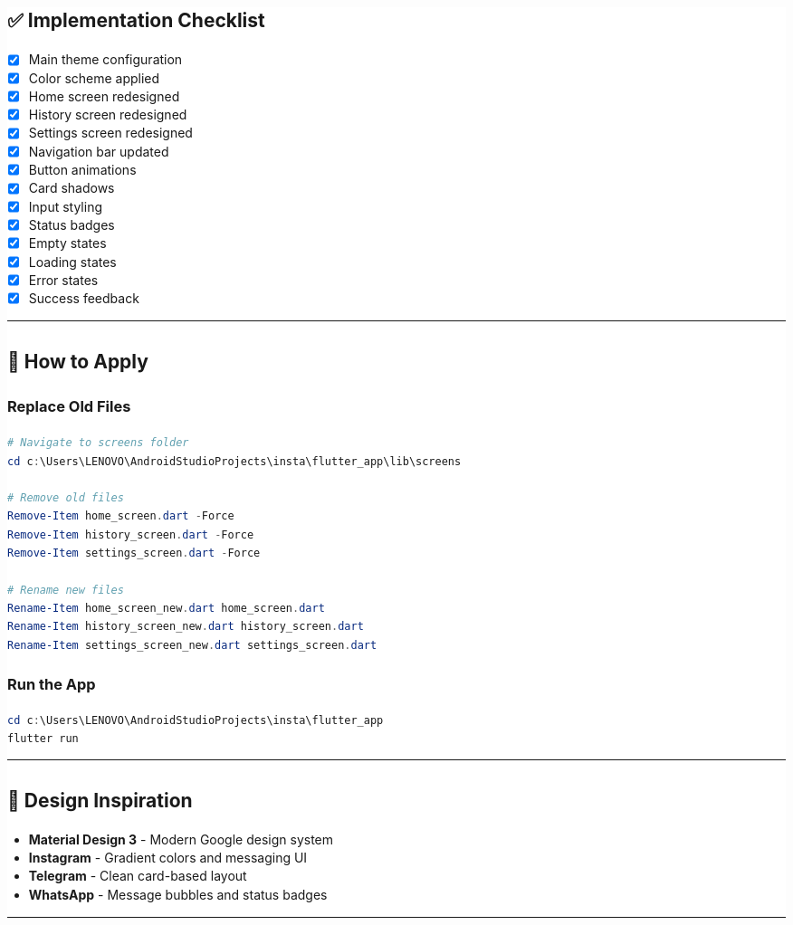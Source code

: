 
## ✅ Implementation Checklist

- [x] Main theme configuration
- [x] Color scheme applied
- [x] Home screen redesigned
- [x] History screen redesigned
- [x] Settings screen redesigned
- [x] Navigation bar updated
- [x] Button animations
- [x] Card shadows
- [x] Input styling
- [x] Status badges
- [x] Empty states
- [x] Loading states
- [x] Error states
- [x] Success feedback

---

## 🚀 How to Apply

### Replace Old Files

```powershell
# Navigate to screens folder
cd c:\Users\LENOVO\AndroidStudioProjects\insta\flutter_app\lib\screens

# Remove old files
Remove-Item home_screen.dart -Force
Remove-Item history_screen.dart -Force
Remove-Item settings_screen.dart -Force

# Rename new files
Rename-Item home_screen_new.dart home_screen.dart
Rename-Item history_screen_new.dart history_screen.dart
Rename-Item settings_screen_new.dart settings_screen.dart
```

### Run the App

```powershell
cd c:\Users\LENOVO\AndroidStudioProjects\insta\flutter_app
flutter run
```

---

## 🎨 Design Inspiration

- **Material Design 3** - Modern Google design system
- **Instagram** - Gradient colors and messaging UI
- **Telegram** - Clean card-based layout
- **WhatsApp** - Message bubbles and status badges

---
